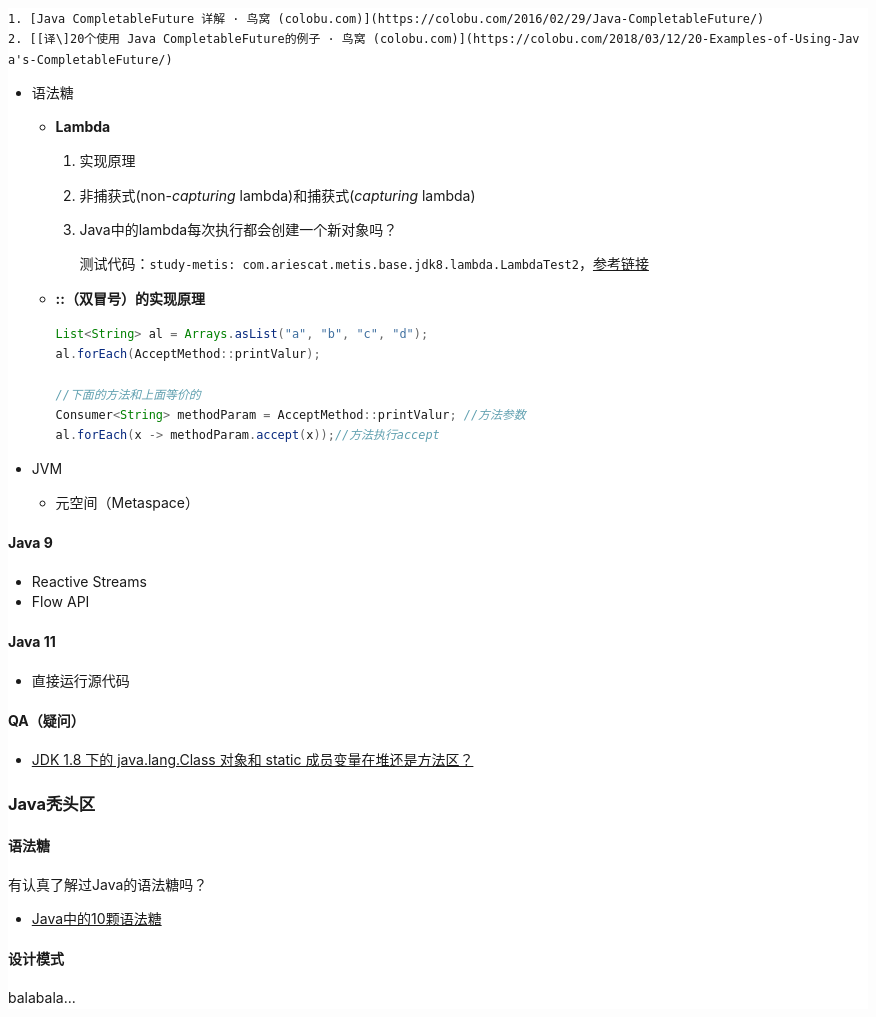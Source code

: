     1. [Java CompletableFuture 详解 · 鸟窝 (colobu.com)](https://colobu.com/2016/02/29/Java-CompletableFuture/)
    2. [[译\]20个使用 Java CompletableFuture的例子 · 鸟窝 (colobu.com)](https://colobu.com/2018/03/12/20-Examples-of-Using-Java's-CompletableFuture/)

- 语法糖

  - **Lambda**

    1. 实现原理

    2. 非捕获式(non-*capturing* lambda)和捕获式(*capturing* lambda)

    3. Java中的lambda每次执行都会创建一个新对象吗？

       测试代码：`study-metis: com.ariescat.metis.base.jdk8.lambda.LambdaTest2`，[参考链接](https://cloud.tencent.com/developer/article/1572212)

  - **::（双冒号）的实现原理**

    ```java
    List<String> al = Arrays.asList("a", "b", "c", "d");
    al.forEach(AcceptMethod::printValur);
    
    //下面的方法和上面等价的
    Consumer<String> methodParam = AcceptMethod::printValur; //方法参数
    al.forEach(x -> methodParam.accept(x));//方法执行accept
    ```
  
- JVM

  - 元空间（Metaspace）

#### Java 9

- Reactive Streams
- Flow API

#### Java 11

- 直接运行源代码

#### QA（疑问）

- [JDK 1.8 下的 java.lang.Class 对象和 static 成员变量在堆还是方法区？](https://blog.csdn.net/xu_jl1997/article/details/89433916)



### Java秃头区

#### 语法糖

有认真了解过Java的语法糖吗？

* [Java中的10颗语法糖](https://www.cnblogs.com/duanxz/p/3916028.html) 

#### 设计模式

balabala...

